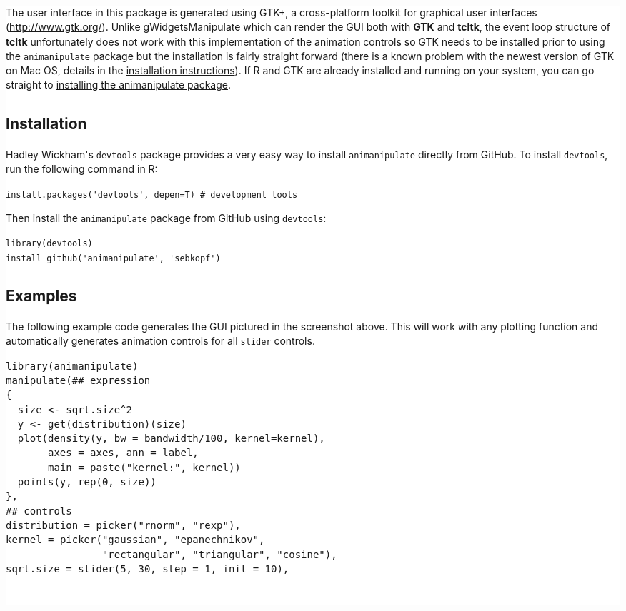 <p>The user interface in this package is generated using GTK+, a cross-platform toolkit for graphical user interfaces (<a href="http://www.gtk.org/">http://www.gtk.org/</a>). Unlike gWidgetsManipulate which can render the GUI both with <strong>GTK</strong> and <strong>tcltk</strong>, the event loop structure of <strong>tcltk</strong> unfortunately does not work with this implementation of the animation controls so GTK needs to be installed prior to using the <code>animanipulate</code> package but the <a href="https://gist.github.com/sebkopf/9405675">installation</a> is fairly straight forward (there is a known problem with the newest version of GTK on Mac OS, details in the <a href="https://gist.github.com/sebkopf/9405675">installation instructions</a>). If R and GTK are already installed and running on your system, you can go straight to <a href="#installation">installing the animanipulate package</a>. </p>

<h2>
<a id="user-content-installation" class="anchor" href="#installation" aria-hidden="true"><span class="octicon octicon-link"></span></a>Installation</h2>

<p>Hadley Wickham's <code>devtools</code> package provides a very easy way to install <code>animanipulate</code> directly from GitHub. To install <code>devtools</code>, run the following command in R:</p>

<pre><code>install.packages('devtools', depen=T) # development tools
</code></pre>

<p>Then install the <code>animanipulate</code> package from GitHub using <code>devtools</code>:</p>

<pre><code>library(devtools)
install_github('animanipulate', 'sebkopf')
</code></pre>

<h2>
<a id="user-content-examples" class="anchor" href="#examples" aria-hidden="true"><span class="octicon octicon-link"></span></a>Examples</h2>

<p>The following example code generates the GUI pictured in the screenshot above. This will work with any plotting function and automatically generates animation controls for all <code>slider</code> controls.</p>

<div class="highlight highlight-coffee"><pre>library(animanipulate)
manipulate(<span class="pl-c">## expression</span>
{
  size <span class="pl-k">&lt;-</span> sqrt.size<span class="pl-k">^</span><span class="pl-c1">2</span>
  y <span class="pl-k">&lt;-</span> get(distribution)(size)
  plot(density(y, <span class="pl-v"><span class="pl-v">bw <span class="pl-k">=</span></span></span> bandwidth<span class="pl-k">/</span><span class="pl-c1">100</span>, <span class="pl-v"><span class="pl-v">kernel<span class="pl-k">=</span></span></span>kernel),
       <span class="pl-v"><span class="pl-v">axes <span class="pl-k">=</span></span></span> axes, <span class="pl-v"><span class="pl-v">ann <span class="pl-k">=</span></span></span> label,
       <span class="pl-v"><span class="pl-v">main <span class="pl-k">=</span></span></span> paste(<span class="pl-s"><span class="pl-pds">"</span>kernel:<span class="pl-pds">"</span></span>, kernel))
  points(y, rep(<span class="pl-c1">0</span>, size))
},
<span class="pl-c">## controls</span>
<span class="pl-v"><span class="pl-v">distribution <span class="pl-k">=</span></span></span> picker(<span class="pl-s"><span class="pl-pds">"</span>rnorm<span class="pl-pds">"</span></span>, <span class="pl-s"><span class="pl-pds">"</span>rexp<span class="pl-pds">"</span></span>),
<span class="pl-v"><span class="pl-v">kernel <span class="pl-k">=</span></span></span> picker(<span class="pl-s"><span class="pl-pds">"</span>gaussian<span class="pl-pds">"</span></span>, <span class="pl-s"><span class="pl-pds">"</span>epanechnikov<span class="pl-pds">"</span></span>,
                <span class="pl-s"><span class="pl-pds">"</span>rectangular<span class="pl-pds">"</span></span>, <span class="pl-s"><span class="pl-pds">"</span>triangular<span class="pl-pds">"</span></span>, <span class="pl-s"><span class="pl-pds">"</span>cosine<span class="pl-pds">"</span></span>),
<span class="pl-v"><span class="pl-v">sqrt.size <span class="pl-k">=</span></span></span> slider(<span class="pl-c1">5</span>, <span class="pl-c1">30</span>, <span class="pl-v"><span class="pl-v">step <span class="pl-k">=</span></span></span> <span class="pl-c1">1</span>, <span class="pl-v"><span class="pl-v">init <span class="pl-k">=</span></span></span> <span class="pl-c1">10</span>),